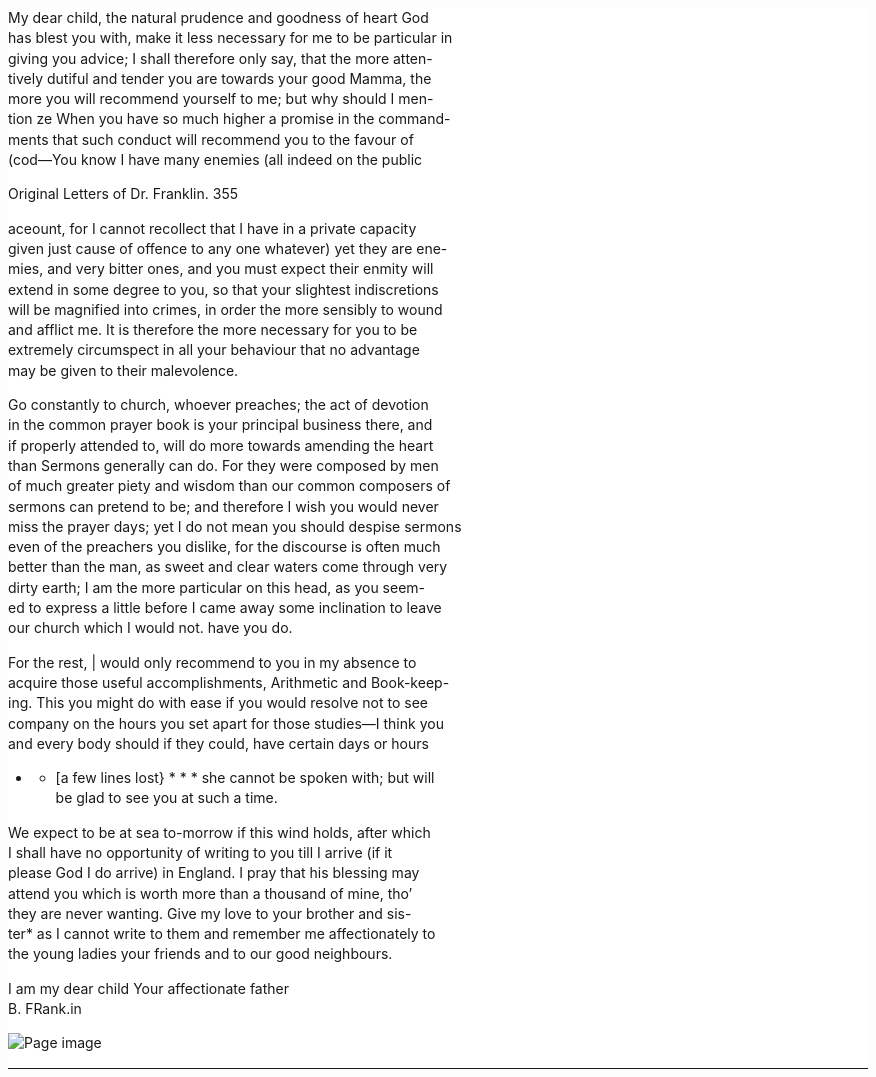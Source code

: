 My dear child, the natural prudence and goodness of heart God  
has blest you with, make it less necessary for me to be particular in  
giving you advice; I shall therefore only say, that the more atten-  
tively dutiful and tender you are towards your good Mamma, the  
more you will recommend yourself to me; but why should I men-  
tion ze When you have so much higher a promise in the command-  
ments that such conduct will recommend you to the favour of  
(cod—You know I have many enemies (all indeed on the public  
  
  
  
Original Letters of Dr. Franklin. 355  
  
aceount, for I cannot recollect that I have in a private capacity  
given just cause of offence to any one whatever) yet they are ene-  
mies, and very bitter ones, and you must expect their enmity will  
extend in some degree to you, so that your slightest indiscretions  
will be magnified into crimes, in order the more sensibly to wound  
and afflict me. It is therefore the more necessary for you to be  
extremely circumspect in all your behaviour that no advantage  
may be given to their malevolence.  
  
Go constantly to church, whoever preaches; the act of devotion  
in the common prayer book is your principal business there, and  
if properly attended to, will do more towards amending the heart  
than Sermons generally can do. For they were composed by men  
of much greater piety and wisdom than our common composers of  
sermons can pretend to be; and therefore I wish you would never  
miss the prayer days; yet I do not mean you should despise sermons  
even of the preachers you dislike, for the discourse is often much  
better than the man, as sweet and clear waters come through very  
dirty earth; I am the more particular on this head, as you seem-  
ed to express a little before I came away some inclination to leave  
our church which I would not. have you do.  
  
For the rest, | would only recommend to you in my absence to  
acquire those useful accomplishments, Arithmetic and Book-keep-  
ing. This you might do with ease if you would resolve not to see  
company on the hours you set apart for those studies—I think you  
and every body should if they could, have certain days or hours  
* * [a few lines lost} * * * she cannot be spoken with; but will  
be glad to see you at such a time.  
  
We expect to be at sea to-morrow if this wind holds, after which  
I shall have no opportunity of writing to you till I arrive (if it  
please God I do arrive) in England. I pray that his blessing may  
attend you which is worth more than a thousand of mine, tho’  
they are never wanting. Give my love to your brother and sis-  
ter* as I cannot write to them and remember me affectionately to  
the young ladies your friends and to our good neighbours.  
  
I am my dear child Your affectionate father  
B. FRank.in
</td><td style="width: 50%; max-height: 75%; margin: auto; display: block;">
<img alt="Page image" src="https://iiif.archive.org/image/iiif/2/sim_museum-of-foreign-literature-science-and-art_1825_7_40%2Fsim_museum-of-foreign-literature-science-and-art_1825_7_40_jp2.zip%2Fsim_museum-of-foreign-literature-science-and-art_1825_7_40_jp2%2Fsim_museum-of-foreign-literature-science-and-art_1825_7_40_0083.jp2/pct:20.903954802259886,60.53072625698324,66.71374764595103,24.41340782122905/600,/0/default.jpg"/>
</td>
</tr></table>

---